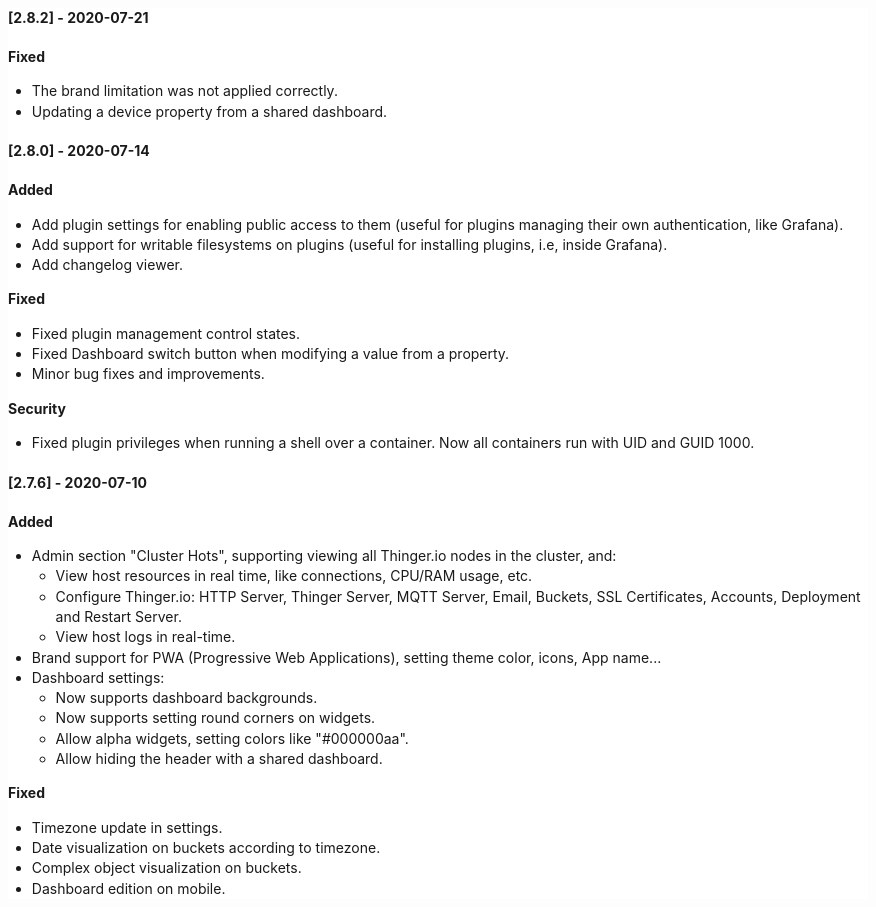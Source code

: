 #### \[2.8.2] - 2020-07-21

**Fixed**

* The brand limitation was not applied correctly.
* Updating a device property from a shared dashboard.

#### \[2.8.0] - 2020-07-14

**Added**

* Add plugin settings for enabling public access to them (useful for plugins managing their own authentication, like Grafana).
* Add support for writable filesystems on plugins (useful for installing plugins, i.e, inside Grafana).
* Add changelog viewer.

**Fixed**

* Fixed plugin management control states.
* Fixed Dashboard switch button when modifying a value from a property.
* Minor bug fixes and improvements.

**Security**

* Fixed plugin privileges when running a shell over a container. Now all containers run with UID and GUID 1000.

#### \[2.7.6] - 2020-07-10

**Added**

* Admin section "Cluster Hots", supporting viewing all Thinger.io nodes in the cluster, and:
  * View host resources in real time, like connections, CPU/RAM usage, etc.
  * Configure Thinger.io: HTTP Server, Thinger Server, MQTT Server, Email, Buckets, SSL Certificates, Accounts, Deployment and Restart Server.
  * View host logs in real-time.
* Brand support for PWA (Progressive Web Applications), setting theme color, icons, App name...
* Dashboard settings:
  * Now supports dashboard backgrounds.
  * Now supports setting round corners on widgets.
  * Allow alpha widgets, setting colors like "#000000aa".
  * Allow hiding the header with a shared dashboard.

**Fixed**

* Timezone update in settings.
* Date visualization on buckets according to timezone.
* Complex object visualization on buckets.
* Dashboard edition on mobile.
